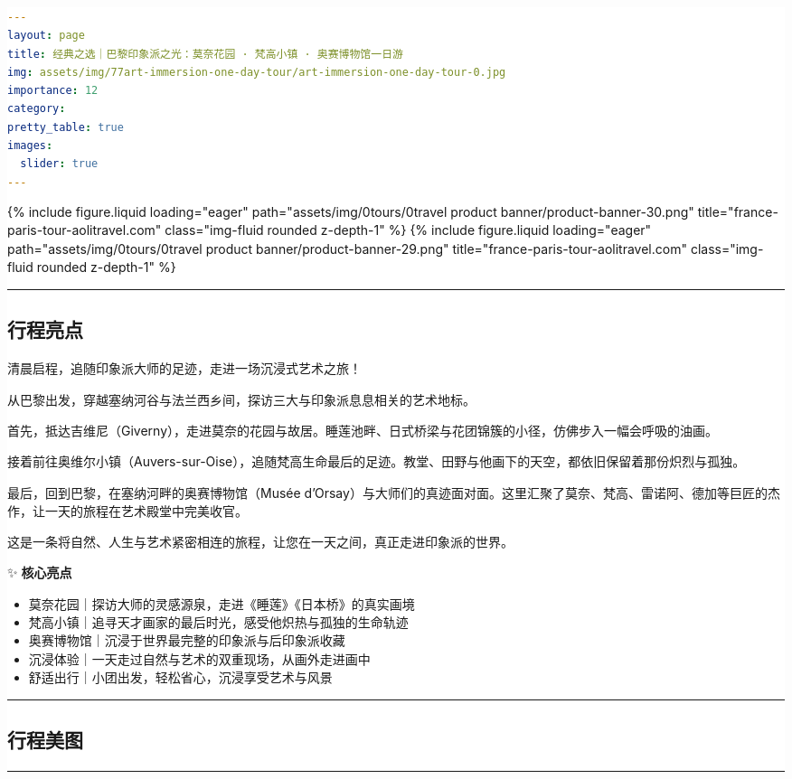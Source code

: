 ```yaml
---
layout: page
title: 经典之选｜巴黎印象派之光：莫奈花园 · 梵高小镇 · 奥赛博物馆一日游
img: assets/img/77art-immersion-one-day-tour/art-immersion-one-day-tour-0.jpg
importance: 12
category: 
pretty_table: true
images:
  slider: true
---
```


<swiper-container keyboard="true" navigation="true" pagination="true" pagination-clickable="true" pagination-dynamic-bullets="true" rewind="true">
  <swiper-slide>  {% include figure.liquid loading="eager" path="assets/img/0tours/0travel product banner/product-banner-30.png" title="france-paris-tour-aolitravel.com" class="img-fluid rounded z-depth-1" %}</swiper-slide>
  <swiper-slide>  {% include figure.liquid loading="eager" path="assets/img/0tours/0travel product banner/product-banner-29.png" title="france-paris-tour-aolitravel.com" class="img-fluid rounded z-depth-1" %}</swiper-slide>
</swiper-container>

---

## 行程亮点

清晨启程，追随印象派大师的足迹，走进一场沉浸式艺术之旅！

从巴黎出发，穿越塞纳河谷与法兰西乡间，探访三大与印象派息息相关的艺术地标。

首先，抵达吉维尼（Giverny），走进莫奈的花园与故居。睡莲池畔、日式桥梁与花团锦簇的小径，仿佛步入一幅会呼吸的油画。

接着前往奥维尔小镇（Auvers-sur-Oise），追随梵高生命最后的足迹。教堂、田野与他画下的天空，都依旧保留着那份炽烈与孤独。

最后，回到巴黎，在塞纳河畔的奥赛博物馆（Musée d’Orsay）与大师们的真迹面对面。这里汇聚了莫奈、梵高、雷诺阿、德加等巨匠的杰作，让一天的旅程在艺术殿堂中完美收官。

这是一条将自然、人生与艺术紧密相连的旅程，让您在一天之间，真正走进印象派的世界。

✨ **核心亮点**

- 莫奈花园｜探访大师的灵感源泉，走进《睡莲》《日本桥》的真实画境
- 梵高小镇｜追寻天才画家的最后时光，感受他炽热与孤独的生命轨迹
- 奥赛博物馆｜沉浸于世界最完整的印象派与后印象派收藏
- 沉浸体验｜一天走过自然与艺术的双重现场，从画外走进画中
- 舒适出行｜小团出发，轻松省心，沉浸享受艺术与风景

---

## 行程美图

<div class="carousel-container" data-folder="77art-immersion-one-day-tour" data-images='[
  "art-immersion-one-day-tour-1.jpg",
  "art-immersion-one-day-tour-2.jpg",
  "art-immersion-one-day-tour-3.jpg",
  "art-immersion-one-day-tour-4.jpg",
  "art-immersion-one-day-tour-5.jpg",
  "art-immersion-one-day-tour-6.jpg",
  "art-immersion-one-day-tour-7.jpg",
  "art-immersion-one-day-tour-8.jpg",
  "art-immersion-one-day-tour-9.jpg"
]'></div>

---